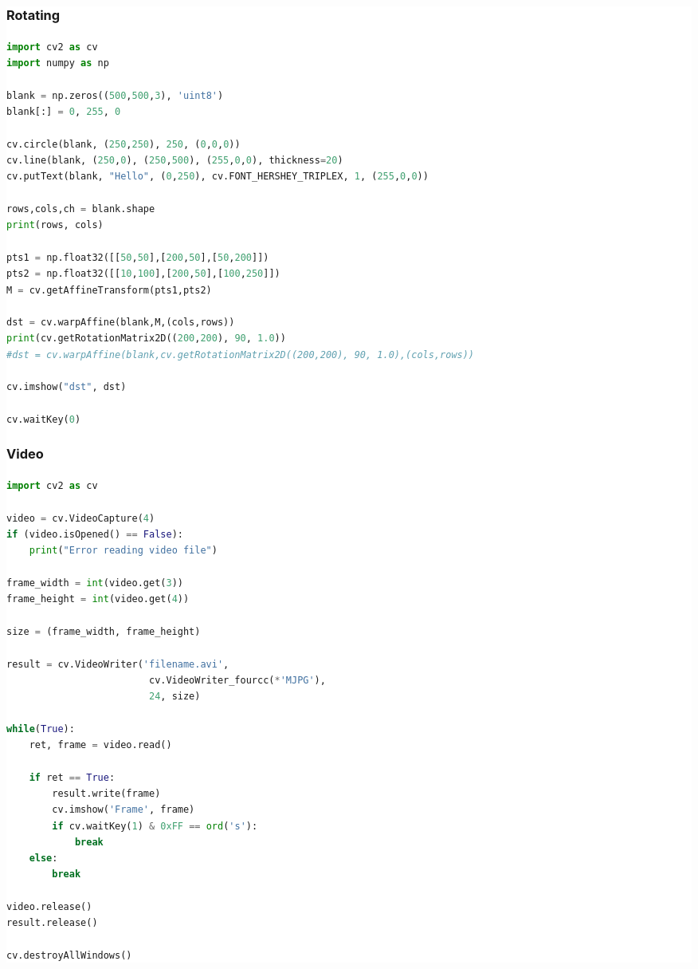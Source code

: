 
### Rotating

~~~python
import cv2 as cv
import numpy as np

blank = np.zeros((500,500,3), 'uint8')
blank[:] = 0, 255, 0

cv.circle(blank, (250,250), 250, (0,0,0))
cv.line(blank, (250,0), (250,500), (255,0,0), thickness=20)
cv.putText(blank, "Hello", (0,250), cv.FONT_HERSHEY_TRIPLEX, 1, (255,0,0))

rows,cols,ch = blank.shape
print(rows, cols)
 
pts1 = np.float32([[50,50],[200,50],[50,200]])
pts2 = np.float32([[10,100],[200,50],[100,250]])
M = cv.getAffineTransform(pts1,pts2)
 
dst = cv.warpAffine(blank,M,(cols,rows))
print(cv.getRotationMatrix2D((200,200), 90, 1.0))
#dst = cv.warpAffine(blank,cv.getRotationMatrix2D((200,200), 90, 1.0),(cols,rows))

cv.imshow("dst", dst)

cv.waitKey(0)
~~~

### Video

~~~python
import cv2 as cv
   
video = cv.VideoCapture(4) 
if (video.isOpened() == False):  
    print("Error reading video file") 
  
frame_width = int(video.get(3)) 
frame_height = int(video.get(4)) 
   
size = (frame_width, frame_height) 
   
result = cv.VideoWriter('filename.avi',  
                         cv.VideoWriter_fourcc(*'MJPG'), 
                         24, size) 
    
while(True): 
    ret, frame = video.read() 
  
    if ret == True:  
        result.write(frame) 
        cv.imshow('Frame', frame) 
        if cv.waitKey(1) & 0xFF == ord('s'): 
            break
    else: 
        break
  
video.release() 
result.release() 
    
cv.destroyAllWindows() 
~~~
